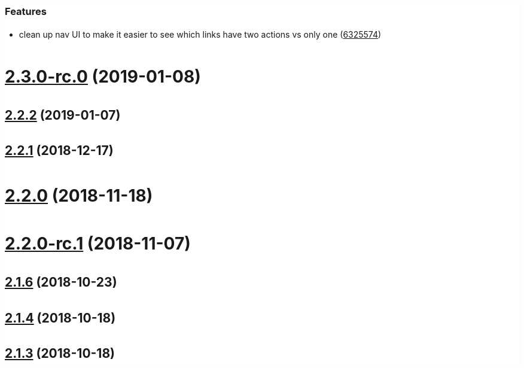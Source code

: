 
### Features

* clean up nav UI to make it easier to see which links have two actions vs only one ([6325574](https://github.com/bolt-design-system/bolt/tree/master/packages/uikit-workshop/commit/6325574))





# [2.3.0-rc.0](https://github.com/bolt-design-system/bolt/tree/master/packages/uikit-workshop/compare/v2.2.2...v2.3.0-rc.0) (2019-01-08)



## [2.2.2](https://github.com/bolt-design-system/bolt/tree/master/packages/uikit-workshop/compare/v2.2.1...v2.2.2) (2019-01-07)



## [2.2.1](https://github.com/bolt-design-system/bolt/tree/master/packages/uikit-workshop/compare/v2.2.0...v2.2.1) (2018-12-17)



# [2.2.0](https://github.com/bolt-design-system/bolt/tree/master/packages/uikit-workshop/compare/v2.2.0-rc.1...v2.2.0) (2018-11-18)



# [2.2.0-rc.1](https://github.com/bolt-design-system/bolt/tree/master/packages/uikit-workshop/compare/v2.1.6...v2.2.0-rc.1) (2018-11-07)



## [2.1.6](https://github.com/bolt-design-system/bolt/tree/master/packages/uikit-workshop/compare/v2.1.5...v2.1.6) (2018-10-23)



## [2.1.4](https://github.com/bolt-design-system/bolt/tree/master/packages/uikit-workshop/compare/v2.1.3...v2.1.4) (2018-10-18)



## [2.1.3](https://github.com/bolt-design-system/bolt/tree/master/packages/uikit-workshop/compare/v2.1.2...v2.1.3) (2018-10-18)
